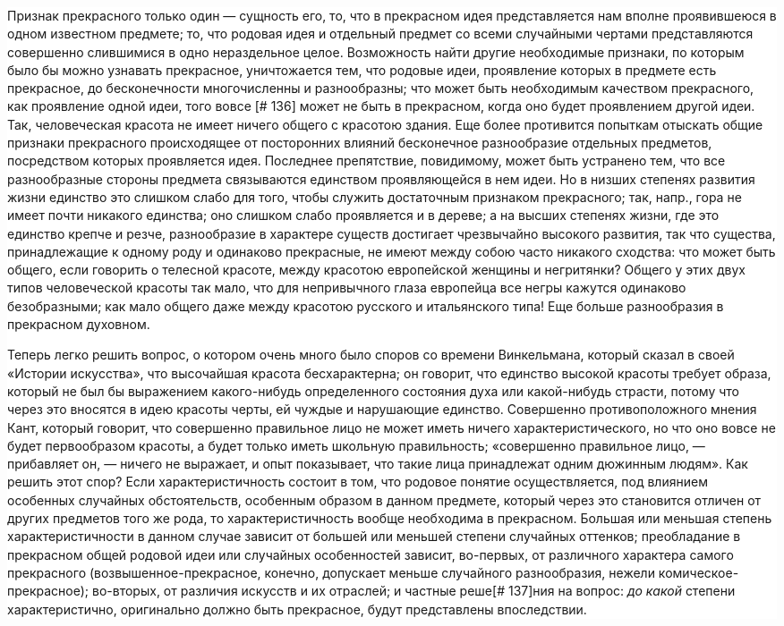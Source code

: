 Признак прекрасного только один — сущность его, то, что в прекрасном идея представляется нам вполне проявившеюся в одном известном предмете; то, что родовая идея и отдельный предмет со всеми случайными чертами представляются совершенно слившимися в одно нераздельное целое. Возможность найти другие необходимые признаки, по которым было бы можно узнавать прекрасное, уничтожается тем, что родовые идеи, проявление которых в предмете есть прекрасное, до бесконечности многочисленны и разнообразны; что может быть необходимым качеством прекрасного, как проявление одной идеи, того вовсе [# 136] может не быть в прекрасном, когда оно будет проявлением другой идеи. Так, человеческая красота не имеет ничего общего с красотою здания. Еще более противится попыткам отыскать общие признаки прекрасного происходящее от посторонних влияний бесконечное разнообразие отдельных предметов, посредством которых проявляется идея. Последнее препятствие, повидимому, может быть устранено тем, что все разнообразные стороны предмета связываются единством проявляющейся в нем идеи. Но в низших степенях развития жизни единство это слишком слабо для того, чтобы служить достаточным признаком прекрасного; так, напр., гора не имеет почти никакого единства; оно слишком слабо проявляется и в дереве; а на высших степенях жизни, где это единство крепче и резче, разнообразие в характере существ достигает чрезвычайно высокого развития, так что существа, принадлежащие к одному роду и одинаково прекрасные, не имеют между собою часто никакого сходства: что может быть общего, если говорить о телесной красоте, между красотою европейской женщины и негритянки? Общего у этих двух типов человеческой красоты так мало, что для непривычного глаза европейца все негры кажутся одинаково безобразными; как мало общего даже между красотою русского и итальянского типа! Еще больше разнообразия в прекрасном духовном.

Теперь легко решить вопрос, о котором очень много было споров со времени Винкельмана, который сказал в своей «Истории искусства», что высочайшая красота бесхарактерна; он говорит, что единство высокой красоты требует образа, который не был бы выражением какого-нибудь определенного состояния духа или какой-нибудь страсти, потому что через это вносятся в идею красоты черты, ей чуждые и нарушающие единство. Совершенно противоположного мнения Кант, который говорит, что совершенно правильное лицо не может иметь ничего характеристического, но что оно вовсе не будет первообразом красоты, а будет только иметь школьную правильность; «совершенно правильное лицо, — прибавляет он, — ничего не выражает, и опыт показывает, что такие лица принадлежат одним дюжинным людям». Как решить этот спор? Если характеристичность состоит в том, что родовое понятие осуществляется, под влиянием особенных случайных обстоятельств, особенным образом в данном предмете, который через это становится отличен от других предметов того же рода, то характеристичность вообще необходима в прекрасном. Большая или меньшая степень характеристичности в данном случае зависит от большей или меньшей степени случайных оттенков; преобладание в прекрасном общей родовой идеи или случайных особенностей зависит, во-первых, от различного характера самого прекрасного (возвышенное-прекрасное, конечно, допускает меньше случайного разнообразия, нежели комическое-прекрасное); во-вторых, от различия искусств и их отраслей; и частные реше[# 137]ния на вопрос: *до какой* степени характеристично, оригинально должно быть прекрасное, будут представлены впоследствии.


[^1]: Осенью 1854 года у Чернышевского возник замысел дать наряду с диссертацией «Эстетические отношения искусства к действительности» цикл популярно написанных журнальных статей по эстетике, которые разъяснили бы основы его эстетической теории. Очевидно, академическая форма, в которую Чернышевский поневоле должен был облечь свою диссертацию, не удовлетворяла его, и он хотел через журнал «Отечественные записки» сделать свое эстетическое учение достоянием более широкого круга читателей. Отказ редактора «Отечественных записок» А. А. Краевского напечатать первую статью из задуманного цикла заставил Чернышевского оставить начатую работу.
[^2]: **Примечание не найдено. Если при третьей вычитке оно всё ещё ненайдено - удалить ссылку выше и это примечание.**